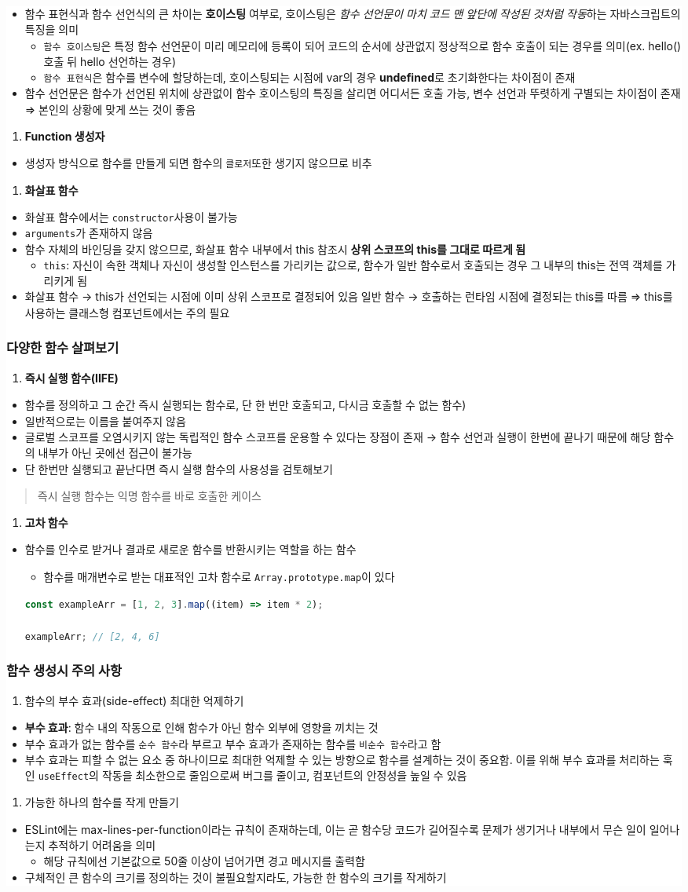 - 함수 표현식과 함수 선언식의 큰 차이는 **호이스팅** 여부로, 호이스팅은 *함수 선언문이 마치 코드 맨 앞단에 작성된 것처럼 작동*하는 자바스크립트의 특징을 의미
  - `함수 호이스팅`은 특정 함수 선언문이 미리 메모리에 등록이 되어 코드의 순서에 상관없지 정상적으로 함수 호출이 되는 경우를 의미(ex. hello() 호출 뒤 hello 선언하는 경우)
  - `함수 표현식`은 함수를 변수에 할당하는데, 호이스팅되는 시점에 var의 경우 **undefined**로 초기화한다는 차이점이 존재
- 함수 선언문은 함수가 선언된 위치에 상관없이 함수 호이스팅의 특징을 살리면 어디서든 호출 가능, 변수 선언과 뚜렷하게 구별되는 차이점이 존재 <br />⇒ 본인의 상황에 맞게 쓰는 것이 좋음

1. **Function 생성자**

- 생성자 방식으로 함수를 만들게 되면 함수의 `클로저`또한 생기지 않으므로 비추

1. **화살표 함수**

- 화살표 함수에서는 `constructor`사용이 불가능
- `arguments`가 존재하지 않음
- 함수 자체의 바인딩을 갖지 않으므로, 화살표 함수 내부에서 this 참조시 **상위 스코프의 this를 그대로 따르게 됨**
  - `this`: 자신이 속한 객체나 자신이 생성할 인스턴스를 가리키는 값으로, 함수가 일반 함수로서 호출되는 경우 그 내부의 this는 전역 객체를 가리키게 됨
- 화살표 함수 → this가 선언되는 시점에 이미 상위 스코프로 결정되어 있음
  일반 함수 → 호출하는 런타임 시점에 결정되는 this를 따름
  ⇒ this를 사용하는 클래스형 컴포넌트에서는 주의 필요

### 다양한 함수 살펴보기

1. **즉시 실행 함수(IIFE)**

- 함수를 정의하고 그 순간 즉시 실행되는 함수로, 단 한 번만 호출되고, 다시금 호출할 수 없는 함수)
- 일반적으로는 이름을 붙여주지 않음
- 글로벌 스코프를 오염시키지 않는 독립적인 함수 스코프를 운용할 수 있다는 장점이 존재 → 함수 선언과 실행이 한번에 끝나기 때문에 해당 함수의 내부가 아닌 곳에선 접근이 불가능
- 단 한번만 실행되고 끝난다면 즉시 실행 함수의 사용성을 검토해보기

> 즉시 실행 함수는 익명 함수를 바로 호출한 케이스

1. **고차 함수**

- 함수를 인수로 받거나 결과로 새로운 함수를 반환시키는 역할을 하는 함수

  - 함수를 매개변수로 받는 대표적인 고차 함수로 `Array.prototype.map`이 있다

  ```jsx
  const exampleArr = [1, 2, 3].map((item) => item * 2);

  exampleArr; // [2, 4, 6]
  ```

### 함수 생성시 주의 사항

1. 함수의 부수 효과(side-effect) 최대한 억제하기

- **부수 효과**: 함수 내의 작동으로 인해 함수가 아닌 함수 외부에 영향을 끼치는 것
- 부수 효과가 없는 함수를 `순수 함수`라 부르고 부수 효과가 존재하는 함수를 `비순수 함수`라고 함
- 부수 효과는 피할 수 없는 요소 중 하나이므로 최대한 억제할 수 있는 방향으로 함수를 설계하는 것이 중요함. 이를 위해 부수 효과를 처리하는 훅인 `useEffect`의 작동을 최소한으로 줄임으로써 버그를 줄이고, 컴포넌트의 안정성을 높일 수 있음

1. 가능한 하나의 함수를 작게 만들기

- ESLint에는 max-lines-per-function이라는 규칙이 존재하는데, 이는 곧 함수당 코드가 길어질수록 문제가 생기거나 내부에서 무슨 일이 일어나는지 추적하기 어려움을 의미
  - 해당 규칙에선 기본값으로 50줄 이상이 넘어가면 경고 메시지를 출력함
- 구체적인 큰 함수의 크기를 정의하는 것이 불필요할지라도, 가능한 한 함수의 크기를 작게하기
